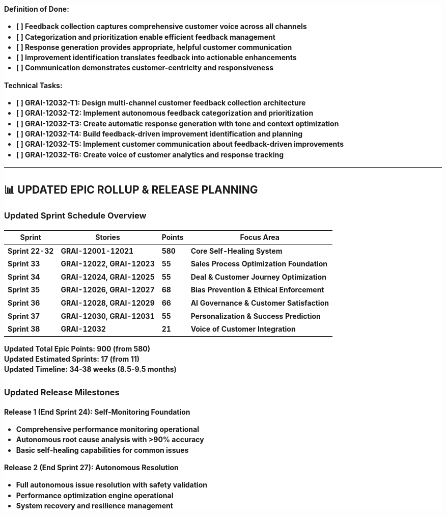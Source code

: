 **Definition of Done:**

* **\[ \] Feedback collection captures comprehensive customer voice across all channels**  
* **\[ \] Categorization and prioritization enable efficient feedback management**  
* **\[ \] Response generation provides appropriate, helpful customer communication**  
* **\[ \] Improvement identification translates feedback into actionable enhancements**  
* **\[ \] Communication demonstrates customer-centricity and responsiveness**

**Technical Tasks:**

* **\[ \] GRAI-12032-T1: Design multi-channel customer feedback collection architecture**  
* **\[ \] GRAI-12032-T2: Implement autonomous feedback categorization and prioritization**  
* **\[ \] GRAI-12032-T3: Create automatic response generation with tone and context optimization**  
* **\[ \] GRAI-12032-T4: Build feedback-driven improvement identification and planning**  
* **\[ \] GRAI-12032-T5: Implement customer communication about feedback-driven improvements**  
* **\[ \] GRAI-12032-T6: Create voice of customer analytics and response tracking**

---

## **📊 UPDATED EPIC ROLLUP & RELEASE PLANNING**

### **Updated Sprint Schedule Overview**

| Sprint | Stories | Points | Focus Area |
| ----- | ----- | ----- | ----- |
| **Sprint 22-32** | **GRAI-12001-12021** | **580** | **Core Self-Healing System** |
| **Sprint 33** | **GRAI-12022, GRAI-12023** | **55** | **Sales Process Optimization Foundation** |
| **Sprint 34** | **GRAI-12024, GRAI-12025** | **55** | **Deal & Customer Journey Optimization** |
| **Sprint 35** | **GRAI-12026, GRAI-12027** | **68** | **Bias Prevention & Ethical Enforcement** |
| **Sprint 36** | **GRAI-12028, GRAI-12029** | **66** | **AI Governance & Customer Satisfaction** |
| **Sprint 37** | **GRAI-12030, GRAI-12031** | **55** | **Personalization & Success Prediction** |
| **Sprint 38** | **GRAI-12032** | **21** | **Voice of Customer Integration** |

**Updated Total Epic Points: 900 (from 580\)**  
 **Updated Estimated Sprints: 17 (from 11\)**  
 **Updated Timeline: 34-38 weeks (8.5-9.5 months)**

### **Updated Release Milestones**

**Release 1 (End Sprint 24): Self-Monitoring Foundation**

* **Comprehensive performance monitoring operational**  
* **Autonomous root cause analysis with \>90% accuracy**  
* **Basic self-healing capabilities for common issues**

**Release 2 (End Sprint 27): Autonomous Resolution**

* **Full autonomous issue resolution with safety validation**  
* **Performance optimization engine operational**  
* **System recovery and resilience management**
